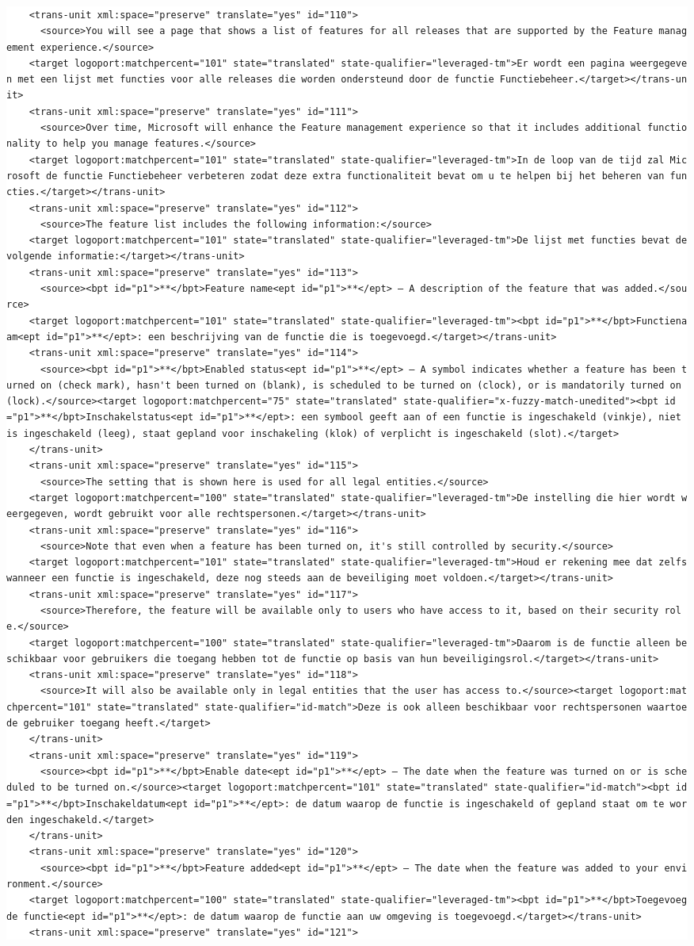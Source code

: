         <trans-unit xml:space="preserve" translate="yes" id="110">
          <source>You will see a page that shows a list of features for all releases that are supported by the Feature management experience.</source>
        <target logoport:matchpercent="101" state="translated" state-qualifier="leveraged-tm">Er wordt een pagina weergegeven met een lijst met functies voor alle releases die worden ondersteund door de functie Functiebeheer.</target></trans-unit>
        <trans-unit xml:space="preserve" translate="yes" id="111">
          <source>Over time, Microsoft will enhance the Feature management experience so that it includes additional functionality to help you manage features.</source>
        <target logoport:matchpercent="101" state="translated" state-qualifier="leveraged-tm">In de loop van de tijd zal Microsoft de functie Functiebeheer verbeteren zodat deze extra functionaliteit bevat om u te helpen bij het beheren van functies.</target></trans-unit>
        <trans-unit xml:space="preserve" translate="yes" id="112">
          <source>The feature list includes the following information:</source>
        <target logoport:matchpercent="101" state="translated" state-qualifier="leveraged-tm">De lijst met functies bevat de volgende informatie:</target></trans-unit>
        <trans-unit xml:space="preserve" translate="yes" id="113">
          <source><bpt id="p1">**</bpt>Feature name<ept id="p1">**</ept> – A description of the feature that was added.</source>
        <target logoport:matchpercent="101" state="translated" state-qualifier="leveraged-tm"><bpt id="p1">**</bpt>Functienaam<ept id="p1">**</ept>: een beschrijving van de functie die is toegevoegd.</target></trans-unit>
        <trans-unit xml:space="preserve" translate="yes" id="114">
          <source><bpt id="p1">**</bpt>Enabled status<ept id="p1">**</ept> – A symbol indicates whether a feature has been turned on (check mark), hasn't been turned on (blank), is scheduled to be turned on (clock), or is mandatorily turned on (lock).</source><target logoport:matchpercent="75" state="translated" state-qualifier="x-fuzzy-match-unedited"><bpt id="p1">**</bpt>Inschakelstatus<ept id="p1">**</ept>: een symbool geeft aan of een functie is ingeschakeld (vinkje), niet is ingeschakeld (leeg), staat gepland voor inschakeling (klok) of verplicht is ingeschakeld (slot).</target>
        </trans-unit>
        <trans-unit xml:space="preserve" translate="yes" id="115">
          <source>The setting that is shown here is used for all legal entities.</source>
        <target logoport:matchpercent="100" state="translated" state-qualifier="leveraged-tm">De instelling die hier wordt weergegeven, wordt gebruikt voor alle rechtspersonen.</target></trans-unit>
        <trans-unit xml:space="preserve" translate="yes" id="116">
          <source>Note that even when a feature has been turned on, it's still controlled by security.</source>
        <target logoport:matchpercent="101" state="translated" state-qualifier="leveraged-tm">Houd er rekening mee dat zelfs wanneer een functie is ingeschakeld, deze nog steeds aan de beveiliging moet voldoen.</target></trans-unit>
        <trans-unit xml:space="preserve" translate="yes" id="117">
          <source>Therefore, the feature will be available only to users who have access to it, based on their security role.</source>
        <target logoport:matchpercent="100" state="translated" state-qualifier="leveraged-tm">Daarom is de functie alleen beschikbaar voor gebruikers die toegang hebben tot de functie op basis van hun beveiligingsrol.</target></trans-unit>
        <trans-unit xml:space="preserve" translate="yes" id="118">
          <source>It will also be available only in legal entities that the user has access to.</source><target logoport:matchpercent="101" state="translated" state-qualifier="id-match">Deze is ook alleen beschikbaar voor rechtspersonen waartoe de gebruiker toegang heeft.</target>
        </trans-unit>
        <trans-unit xml:space="preserve" translate="yes" id="119">
          <source><bpt id="p1">**</bpt>Enable date<ept id="p1">**</ept> – The date when the feature was turned on or is scheduled to be turned on.</source><target logoport:matchpercent="101" state="translated" state-qualifier="id-match"><bpt id="p1">**</bpt>Inschakeldatum<ept id="p1">**</ept>: de datum waarop de functie is ingeschakeld of gepland staat om te worden ingeschakeld.</target>
        </trans-unit>
        <trans-unit xml:space="preserve" translate="yes" id="120">
          <source><bpt id="p1">**</bpt>Feature added<ept id="p1">**</ept> – The date when the feature was added to your environment.</source>
        <target logoport:matchpercent="100" state="translated" state-qualifier="leveraged-tm"><bpt id="p1">**</bpt>Toegevoegde functie<ept id="p1">**</ept>: de datum waarop de functie aan uw omgeving is toegevoegd.</target></trans-unit>
        <trans-unit xml:space="preserve" translate="yes" id="121">
